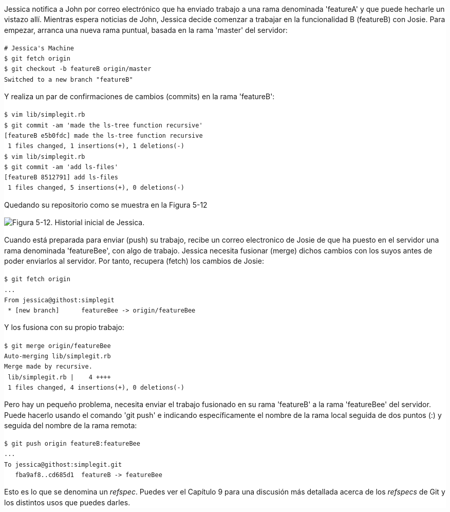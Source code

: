 Jessica notifica a John por correo electrónico que ha enviado trabajo a una rama denominada 'featureA' y que puede hecharle un vistazo allí. Mientras espera noticias de John, Jessica decide comenzar a trabajar en la funcionalidad B (featureB) con Josie. Para empezar, arranca una nueva rama puntual, basada en la rama 'master' del servidor:

	# Jessica's Machine
	$ git fetch origin
	$ git checkout -b featureB origin/master
	Switched to a new branch "featureB"

Y realiza un par de confirmaciones de cambios (commits) en la rama 'featureB':

	$ vim lib/simplegit.rb
	$ git commit -am 'made the ls-tree function recursive'
	[featureB e5b0fdc] made the ls-tree function recursive
	 1 files changed, 1 insertions(+), 1 deletions(-)
	$ vim lib/simplegit.rb
	$ git commit -am 'add ls-files'
	[featureB 8512791] add ls-files
	 1 files changed, 5 insertions(+), 0 deletions(-)

Quedando su repositorio como se muestra en la Figura 5-12

![Figura 5-12. Historial inicial de Jessica.](../figures/18333fig0512-tn.png)

Cuando está preparada para enviar (push) su trabajo, recibe un correo electronico de Josie de que ha puesto en el servidor una rama denominada 'featureBee', con algo de trabajo. Jessica necesita fusionar (merge) dichos cambios con los suyos antes de poder enviarlos al servidor. Por tanto, recupera (fetch) los cambios de Josie:

	$ git fetch origin
	...
	From jessica@githost:simplegit
	 * [new branch]      featureBee -> origin/featureBee

Y los fusiona con su propio trabajo:

	$ git merge origin/featureBee
	Auto-merging lib/simplegit.rb
	Merge made by recursive.
	 lib/simplegit.rb |    4 ++++
	 1 files changed, 4 insertions(+), 0 deletions(-)

Pero hay un pequeño problema, necesita enviar el trabajo fusionado en su rama 'featureB' a la rama 'featureBee' del servidor. Puede hacerlo usando el comando 'git push' e indicando específicamente el nombre de la rama local seguida de dos puntos (:) y seguida del nombre de la rama remota:

	$ git push origin featureB:featureBee
	...
	To jessica@githost:simplegit.git
	   fba9af8..cd685d1  featureB -> featureBee

Esto es lo que se denomina un _refspec_. Puedes ver el Capítulo 9 para una discusión más detallada acerca de los _refspecs_ de Git y los distintos usos que puedes darles.
